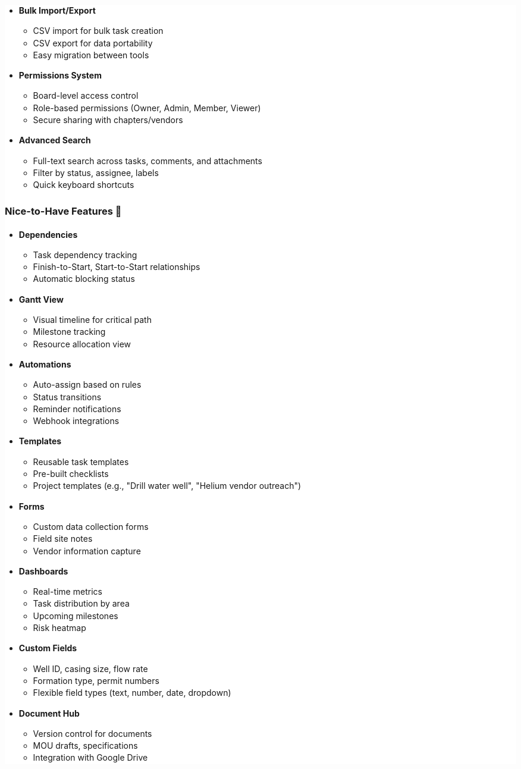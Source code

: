- **Bulk Import/Export**
  - CSV import for bulk task creation
  - CSV export for data portability
  - Easy migration between tools

- **Permissions System**
  - Board-level access control
  - Role-based permissions (Owner, Admin, Member, Viewer)
  - Secure sharing with chapters/vendors

- **Advanced Search**
  - Full-text search across tasks, comments, and attachments
  - Filter by status, assignee, labels
  - Quick keyboard shortcuts

### Nice-to-Have Features 🎯

- **Dependencies**
  - Task dependency tracking
  - Finish-to-Start, Start-to-Start relationships
  - Automatic blocking status

- **Gantt View**
  - Visual timeline for critical path
  - Milestone tracking
  - Resource allocation view

- **Automations**
  - Auto-assign based on rules
  - Status transitions
  - Reminder notifications
  - Webhook integrations

- **Templates**
  - Reusable task templates
  - Pre-built checklists
  - Project templates (e.g., "Drill water well", "Helium vendor outreach")

- **Forms**
  - Custom data collection forms
  - Field site notes
  - Vendor information capture

- **Dashboards**
  - Real-time metrics
  - Task distribution by area
  - Upcoming milestones
  - Risk heatmap

- **Custom Fields**
  - Well ID, casing size, flow rate
  - Formation type, permit numbers
  - Flexible field types (text, number, date, dropdown)

- **Document Hub**
  - Version control for documents
  - MOU drafts, specifications
  - Integration with Google Drive
